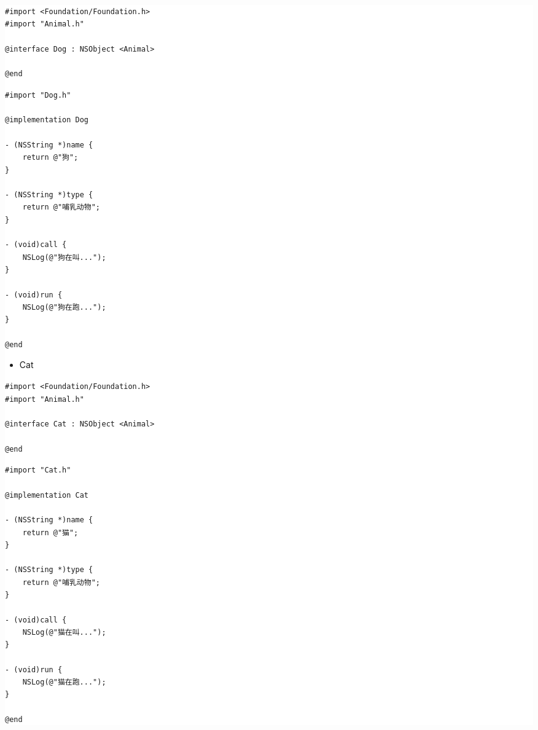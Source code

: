 ```objc
#import <Foundation/Foundation.h>
#import "Animal.h"

@interface Dog : NSObject <Animal>

@end
```

```objc
#import "Dog.h"

@implementation Dog

- (NSString *)name {
    return @"狗";
}

- (NSString *)type {
    return @"哺乳动物";
}

- (void)call {
    NSLog(@"狗在叫...");
}

- (void)run {
    NSLog(@"狗在跑...");
}

@end
```

- Cat

```objc
#import <Foundation/Foundation.h>
#import "Animal.h"

@interface Cat : NSObject <Animal>

@end
```

```objc
#import "Cat.h"

@implementation Cat

- (NSString *)name {
    return @"猫";
}

- (NSString *)type {
    return @"哺乳动物";
}

- (void)call {
    NSLog(@"猫在叫...");
}

- (void)run {
    NSLog(@"猫在跑...");
}

@end
```